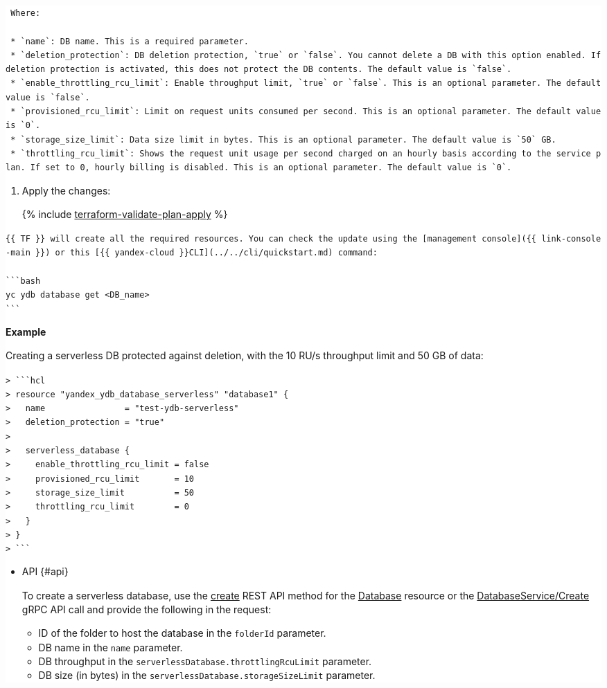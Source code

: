      Where:

     * `name`: DB name. This is a required parameter.
     * `deletion_protection`: DB deletion protection, `true` or `false`. You cannot delete a DB with this option enabled. If deletion protection is activated, this does not protect the DB contents. The default value is `false`.
     * `enable_throttling_rcu_limit`: Enable throughput limit, `true` or `false`. This is an optional parameter. The default value is `false`.
     * `provisioned_rcu_limit`: Limit on request units consumed per second. This is an optional parameter. The default value is `0`.
     * `storage_size_limit`: Data size limit in bytes. This is an optional parameter. The default value is `50` GB.
     * `throttling_rcu_limit`: Shows the request unit usage per second charged on an hourly basis according to the service plan. If set to 0, hourly billing is disabled. This is an optional parameter. The default value is `0`.
     
  1. Apply the changes:
  
      {% include [terraform-validate-plan-apply](../../_tutorials/_tutorials_includes/terraform-validate-plan-apply.md) %}
      
    {{ TF }} will create all the required resources. You can check the update using the [management console]({{ link-console-main }}) or this [{{ yandex-cloud }}CLI](../../cli/quickstart.md) command:

    ```bash
    yc ydb database get <DB_name>
    ```

  **Example**

  Creating a serverless DB protected against deletion, with the 10 RU/s throughput limit and 50 GB of data:

    > ```hcl
    > resource "yandex_ydb_database_serverless" "database1" {
    >   name                = "test-ydb-serverless"
    >   deletion_protection = "true"
    > 
    >   serverless_database {
    >     enable_throttling_rcu_limit = false
    >     provisioned_rcu_limit       = 10
    >     storage_size_limit          = 50
    >     throttling_rcu_limit        = 0
    >   }
    > }
    > ```

- API {#api}

  To create a serverless database, use the [create](../api-ref/Database/create.md) REST API method for the [Database](../api-ref/Database/index.md) resource or the [DatabaseService/Create](../api-ref/grpc/Database/create.md) gRPC API call and provide the following in the request:

  * ID of the folder to host the database in the `folderId` parameter.
  * DB name in the `name` parameter.
  * DB throughput in the `serverlessDatabase.throttlingRcuLimit` parameter.
  * DB size (in bytes) in the `serverlessDatabase.storageSizeLimit` parameter.
